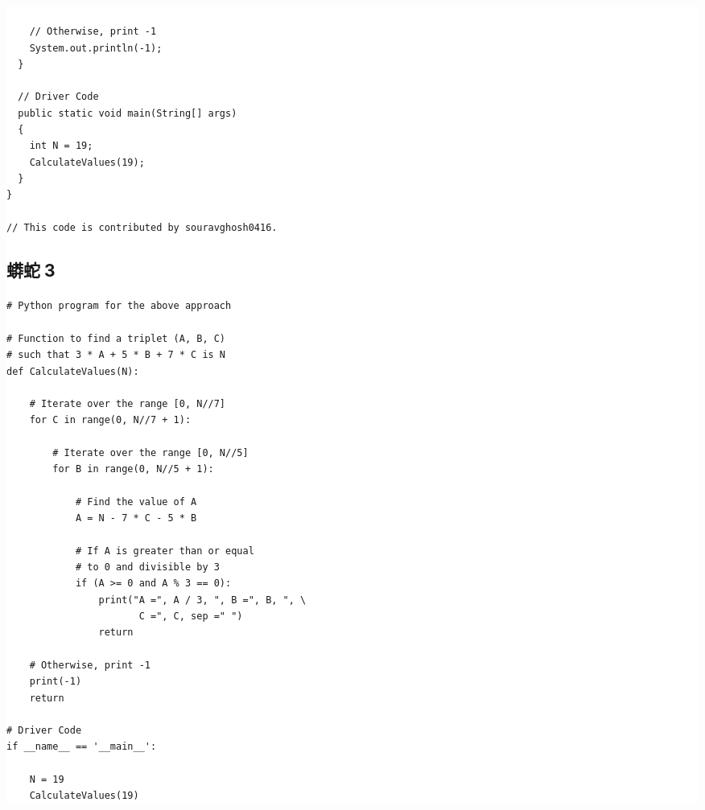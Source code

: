```

    // Otherwise, print -1
    System.out.println(-1);
  }

  // Driver Code
  public static void main(String[] args)
  {
    int N = 19;
    CalculateValues(19);
  }
}

// This code is contributed by souravghosh0416.
```

## 蟒蛇 3

```
# Python program for the above approach

# Function to find a triplet (A, B, C)
# such that 3 * A + 5 * B + 7 * C is N
def CalculateValues(N):

    # Iterate over the range [0, N//7]
    for C in range(0, N//7 + 1):

        # Iterate over the range [0, N//5]
        for B in range(0, N//5 + 1):

            # Find the value of A
            A = N - 7 * C - 5 * B

            # If A is greater than or equal
            # to 0 and divisible by 3
            if (A >= 0 and A % 3 == 0):
                print("A =", A / 3, ", B =", B, ", \
                       C =", C, sep =" ")
                return

    # Otherwise, print -1
    print(-1)
    return

# Driver Code
if __name__ == '__main__':

    N = 19
    CalculateValues(19)
```
